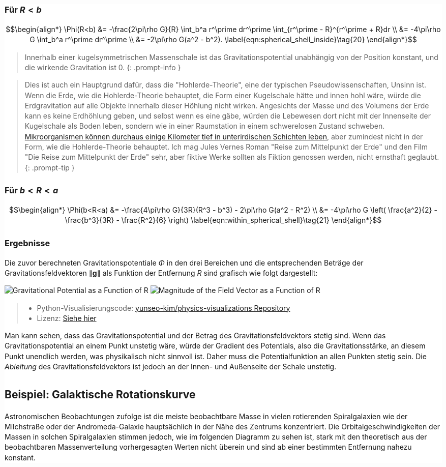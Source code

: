 ### Für $R<b$
$$\begin{align*}
\Phi(R<b) &= -\frac{2\pi\rho G}{R} \int_b^a r^\prime dr^\prime \int_{r^\prime - R}^{r^\prime + R}dr \\
&= -4\pi\rho G \int_b^a r^\prime dr^\prime \\
&= -2\pi\rho G(a^2 - b^2). \label{eqn:spherical_shell_inside}\tag{20}
\end{align*}$$

> Innerhalb einer kugelsymmetrischen Massenschale ist das Gravitationspotential unabhängig von der Position konstant, und die wirkende Gravitation ist $0$.
{: .prompt-info }

> Dies ist auch ein Hauptgrund dafür, dass die "Hohlerde-Theorie", eine der typischen Pseudowissenschaften, Unsinn ist. Wenn die Erde, wie die Hohlerde-Theorie behauptet, die Form einer Kugelschale hätte und innen hohl wäre, würde die Erdgravitation auf alle Objekte innerhalb dieser Höhlung nicht wirken. Angesichts der Masse und des Volumens der Erde kann es keine Erdhöhlung geben, und selbst wenn es eine gäbe, würden die Lebewesen dort nicht mit der Innenseite der Kugelschale als Boden leben, sondern wie in einer Raumstation in einem schwerelosen Zustand schweben.  
> [Mikroorganismen können durchaus einige Kilometer tief in unterirdischen Schichten leben](https://youtu.be/VD6xJq8NguY?si=szgtuLkuk6rPJag3), aber zumindest nicht in der Form, wie die Hohlerde-Theorie behauptet. Ich mag Jules Vernes Roman "Reise zum Mittelpunkt der Erde" und den Film "Die Reise zum Mittelpunkt der Erde" sehr, aber fiktive Werke sollten als Fiktion genossen werden, nicht ernsthaft geglaubt.
{: .prompt-tip }

### Für $b<R<a$
$$\begin{align*}
\Phi(b<R<a) &= -\frac{4\pi\rho G}{3R}(R^3 - b^3) - 2\pi\rho G(a^2 - R^2) \\
&= -4\pi\rho G \left( \frac{a^2}{2} - \frac{b^3}{3R} - \frac{R^2}{6} \right) \label{eqn:within_spherical_shell}\tag{21}
\end{align*}$$

### Ergebnisse
Die zuvor berechneten Gravitationspotentiale $\Phi$ in den drei Bereichen und die entsprechenden Beträge der Gravitationsfeldvektoren $\|\mathbf{g}\|$ als Funktion der Entfernung $R$ sind grafisch wie folgt dargestellt:

![Gravitational Potential as a Function of R](https://raw.githubusercontent.com/yunseo-kim/physics-visualizations/refs/heads/main/figs/shell-theorem-gravitational-potential.png)
![Magnitude of the Field Vector as a Function of R](https://raw.githubusercontent.com/yunseo-kim/physics-visualizations/refs/heads/main/figs/shell-theorem-field-vector.png)
> - Python-Visualisierungscode: [yunseo-kim/physics-visualizations Repository](https://github.com/yunseo-kim/physics-visualizations/blob/main/src/shell_theorem.py)
> - Lizenz: [Siehe hier](https://github.com/yunseo-kim/physics-visualizations?tab=readme-ov-file#license)

Man kann sehen, dass das Gravitationspotential und der Betrag des Gravitationsfeldvektors stetig sind. Wenn das Gravitationspotential an einem Punkt unstetig wäre, würde der Gradient des Potentials, also die Gravitationsstärke, an diesem Punkt unendlich werden, was physikalisch nicht sinnvoll ist. Daher muss die Potentialfunktion an allen Punkten stetig sein. Die *Ableitung* des Gravitationsfeldvektors ist jedoch an der Innen- und Außenseite der Schale unstetig.

## Beispiel: Galaktische Rotationskurve
Astronomischen Beobachtungen zufolge ist die meiste beobachtbare Masse in vielen rotierenden Spiralgalaxien wie der Milchstraße oder der Andromeda-Galaxie hauptsächlich in der Nähe des Zentrums konzentriert. Die Orbitalgeschwindigkeiten der Massen in solchen Spiralgalaxien stimmen jedoch, wie im folgenden Diagramm zu sehen ist, stark mit den theoretisch aus der beobachtbaren Massenverteilung vorhergesagten Werten nicht überein und sind ab einer bestimmten Entfernung nahezu konstant.
